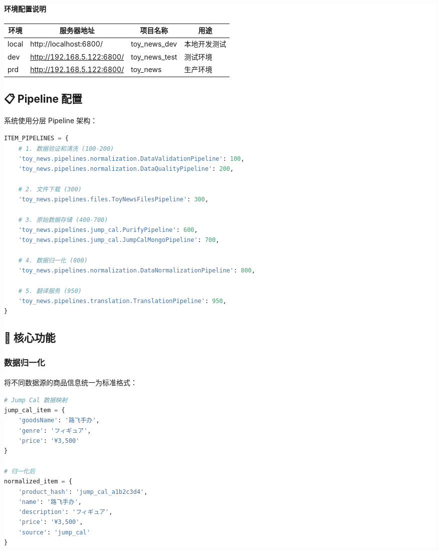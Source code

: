 #### 环境配置说明

| 环境 | 服务器地址 | 项目名称 | 用途 |
|------|------------|----------|------|
| local | http://localhost:6800/ | toy_news_dev | 本地开发测试 |
| dev | http://192.168.5.122:6800/ | toy_news_test | 测试环境 |
| prd | http://192.168.5.122:6800/ | toy_news | 生产环境 |

## 📋 Pipeline 配置

系统使用分层 Pipeline 架构：

```python
ITEM_PIPELINES = {
    # 1. 数据验证和清洗 (100-200)
    'toy_news.pipelines.normalization.DataValidationPipeline': 100,
    'toy_news.pipelines.normalization.DataQualityPipeline': 200,
    
    # 2. 文件下载 (300)
    'toy_news.pipelines.files.ToyNewsFilesPipeline': 300,
    
    # 3. 原始数据存储 (400-700)
    'toy_news.pipelines.jump_cal.PurifyPipeline': 600,
    'toy_news.pipelines.jump_cal.JumpCalMongoPipeline': 700,
    
    # 4. 数据归一化 (800)
    'toy_news.pipelines.normalization.DataNormalizationPipeline': 800,
    
    # 5. 翻译服务 (950)
    'toy_news.pipelines.translation.TranslationPipeline': 950,
}
```

## 🔧 核心功能

### 数据归一化

将不同数据源的商品信息统一为标准格式：

```python
# Jump Cal 数据映射
jump_cal_item = {
    'goodsName': '路飞手办',
    'genre': 'フィギュア', 
    'price': '¥3,500'
}

# 归一化后
normalized_item = {
    'product_hash': 'jump_cal_a1b2c3d4',
    'name': '路飞手办',
    'description': 'フィギュア',
    'price': '¥3,500',
    'source': 'jump_cal'
}
```
